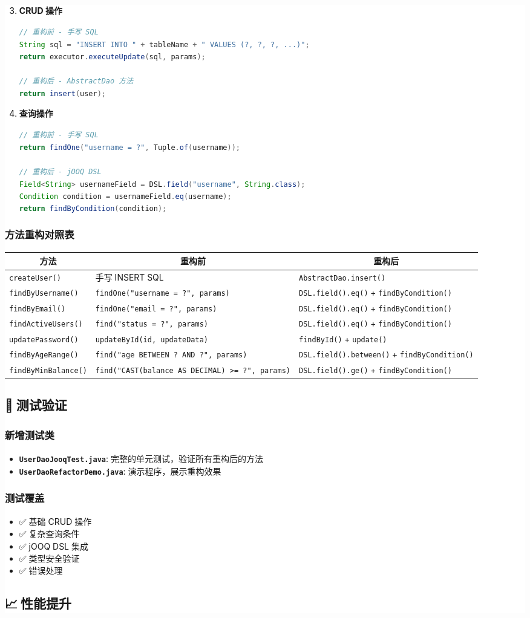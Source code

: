 3. **CRUD 操作**
   ```java
   // 重构前 - 手写 SQL
   String sql = "INSERT INTO " + tableName + " VALUES (?, ?, ?, ...)";
   return executor.executeUpdate(sql, params);
   
   // 重构后 - AbstractDao 方法
   return insert(user);
   ```

4. **查询操作**
   ```java
   // 重构前 - 手写 SQL
   return findOne("username = ?", Tuple.of(username));
   
   // 重构后 - jOOQ DSL
   Field<String> usernameField = DSL.field("username", String.class);
   Condition condition = usernameField.eq(username);
   return findByCondition(condition);
   ```

### 方法重构对照表

| 方法 | 重构前 | 重构后 |
|------|--------|--------|
| `createUser()` | 手写 INSERT SQL | `AbstractDao.insert()` |
| `findByUsername()` | `findOne("username = ?", params)` | `DSL.field().eq()` + `findByCondition()` |
| `findByEmail()` | `findOne("email = ?", params)` | `DSL.field().eq()` + `findByCondition()` |
| `findActiveUsers()` | `find("status = ?", params)` | `DSL.field().eq()` + `findByCondition()` |
| `updatePassword()` | `updateById(id, updateData)` | `findById()` + `update()` |
| `findByAgeRange()` | `find("age BETWEEN ? AND ?", params)` | `DSL.field().between()` + `findByCondition()` |
| `findByMinBalance()` | `find("CAST(balance AS DECIMAL) >= ?", params)` | `DSL.field().ge()` + `findByCondition()` |

## 🧪 测试验证

### 新增测试类
- **`UserDaoJooqTest.java`**: 完整的单元测试，验证所有重构后的方法
- **`UserDaoRefactorDemo.java`**: 演示程序，展示重构效果

### 测试覆盖
- ✅ 基础 CRUD 操作
- ✅ 复杂查询条件
- ✅ jOOQ DSL 集成
- ✅ 类型安全验证
- ✅ 错误处理

## 📈 性能提升
